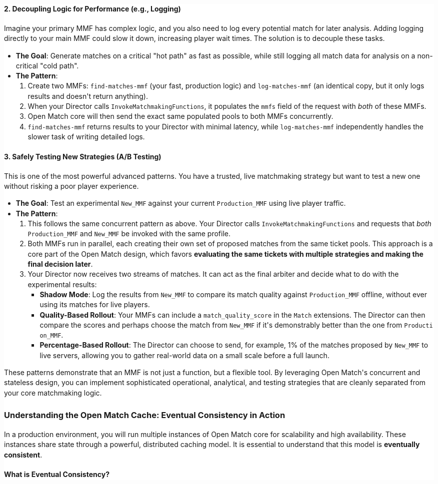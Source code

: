 #### **2\. Decoupling Logic for Performance (e.g., Logging)**

Imagine your primary MMF has complex logic, and you also need to log every potential match for later analysis. Adding logging directly to your main MMF could slow it down, increasing player wait times. The solution is to decouple these tasks.

* **The Goal**: Generate matches on a critical "hot path" as fast as possible, while still logging all match data for analysis on a non-critical "cold path".  
* **The Pattern**:  
  1. Create two MMFs: `find-matches-mmf` (your fast, production logic) and `log-matches-mmf` (an identical copy, but it only logs results and doesn't return anything).  
  2. When your Director calls `InvokeMatchmakingFunctions`, it populates the `mmfs` field of the request with *both* of these MMFs.  
  3. Open Match core will then send the exact same populated pools to both MMFs concurrently.  
  4. `find-matches-mmf` returns results to your Director with minimal latency, while `log-matches-mmf` independently handles the slower task of writing detailed logs.

#### **3\. Safely Testing New Strategies (A/B Testing)**

This is one of the most powerful advanced patterns. You have a trusted, live matchmaking strategy but want to test a new one without risking a poor player experience.

* **The Goal**: Test an experimental `New_MMF` against your current `Production_MMF` using live player traffic.  
* **The Pattern**:  
  1. This follows the same concurrent pattern as above. Your Director calls `InvokeMatchmakingFunctions` and requests that *both* `Production_MMF` and `New_MMF` be invoked with the same profile.  
  2. Both MMFs run in parallel, each creating their own set of proposed matches from the same ticket pools. This approach is a core part of the Open Match design, which favors **evaluating the same tickets with multiple strategies and making the final decision later**.  
  3. Your Director now receives two streams of matches. It can act as the final arbiter and decide what to do with the experimental results:  
     * **Shadow Mode**: Log the results from `New_MMF` to compare its match quality against `Production_MMF` offline, without ever using its matches for live players.  
     * **Quality-Based Rollout**: Your MMFs can include a `match_quality_score` in the `Match` extensions. The Director can then compare the scores and perhaps choose the match from `New_MMF` if it's demonstrably better than the one from `Production_MMF`.  
     * **Percentage-Based Rollout**: The Director can choose to send, for example, 1% of the matches proposed by `New_MMF` to live servers, allowing you to gather real-world data on a small scale before a full launch.

These patterns demonstrate that an MMF is not just a function, but a flexible tool. By leveraging Open Match's concurrent and stateless design, you can implement sophisticated operational, analytical, and testing strategies that are cleanly separated from your core matchmaking logic.

### **Understanding the Open Match Cache: Eventual Consistency in Action**

In a production environment, you will run multiple instances of Open Match core for scalability and high availability. These instances share state through a powerful, distributed caching model. It is essential to understand that this model is **eventually consistent**.

#### **What is Eventual Consistency?**
